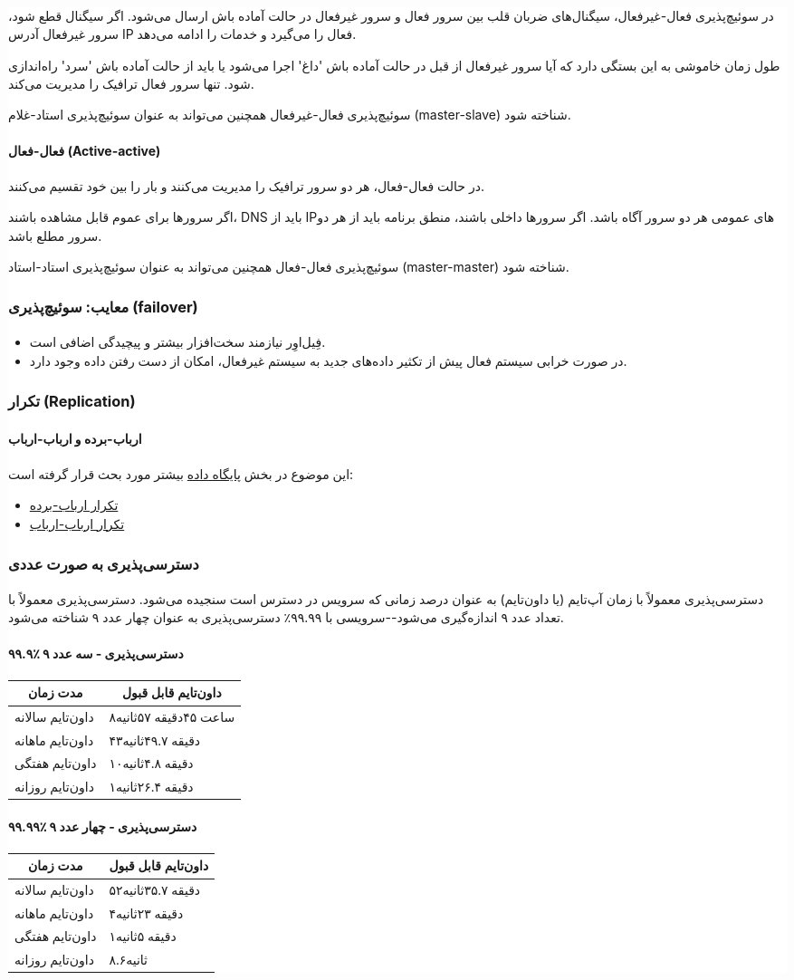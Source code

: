 در سوئیچ‌پذیری فعال-غیرفعال، سیگنال‌های ضربان قلب بین سرور فعال و سرور غیرفعال در حالت آماده باش ارسال می‌شود. اگر سیگنال قطع شود، سرور غیرفعال آدرس IP فعال را می‌گیرد و خدمات را ادامه می‌دهد.

طول زمان خاموشی به این بستگی دارد که آیا سرور غیرفعال از قبل در حالت آماده باش 'داغ' اجرا می‌شود یا باید از حالت آماده باش 'سرد' راه‌اندازی شود. تنها سرور فعال ترافیک را مدیریت می‌کند.

سوئیچ‌پذیری فعال-غیرفعال همچنین می‌تواند به عنوان سوئیچ‌پذیری استاد-غلام (master-slave) شناخته شود.

#### فعال-فعال (Active-active)

در حالت فعال-فعال، هر دو سرور ترافیک را مدیریت می‌کنند و بار را بین خود تقسیم می‌کنند.

اگر سرورها برای عموم قابل مشاهده باشند، DNS باید از IPهای عمومی هر دو سرور آگاه باشد. اگر سرورها داخلی باشند، منطق برنامه باید از هر دو سرور مطلع باشد.

سوئیچ‌پذیری فعال-فعال همچنین می‌تواند به عنوان سوئیچ‌پذیری استاد-استاد (master-master) شناخته شود.

### معایب: سوئیچ‌پذیری (failover)

* فِیل‌اوِر نیازمند سخت‌افزار بیشتر و پیچیدگی اضافی است.
* در صورت خرابی سیستم فعال پیش از تکثیر داده‌های جدید به سیستم غیرفعال، امکان از دست رفتن داده وجود دارد.

### تکرار (Replication)

#### ارباب-برده و ارباب-ارباب

این موضوع در بخش [پایگاه داده](#database) بیشتر مورد بحث قرار گرفته است:

* [تکرار ارباب-برده](#master-slave-replication)
* [تکرار ارباب-ارباب](#master-master-replication)

### دسترسی‌پذیری به صورت عددی

دسترسی‌پذیری معمولاً با زمان آپ‌تایم (یا داون‌تایم) به عنوان درصد زمانی که سرویس در دسترس است سنجیده می‌شود. دسترسی‌پذیری معمولاً با تعداد عدد ۹ اندازه‌گیری می‌شود--سرویسی با ۹۹.۹۹٪ دسترسی‌پذیری به عنوان چهار عدد ۹ شناخته می‌شود.

#### ۹۹.۹٪ دسترسی‌پذیری - سه عدد ۹

| مدت زمان           | داون‌تایم قابل قبول|
|---------------------|--------------------|
| داون‌تایم سالانه    | ۸ساعت ۴۵دقیقه ۵۷ثانیه|
| داون‌تایم ماهانه    | ۴۳دقیقه ۴۹.۷ثانیه  |
| داون‌تایم هفتگی     | ۱۰دقیقه ۴.۸ثانیه   |
| داون‌تایم روزانه    | ۱دقیقه ۲۶.۴ثانیه   |

#### ۹۹.۹۹٪ دسترسی‌پذیری - چهار عدد ۹

| مدت زمان           | داون‌تایم قابل قبول|
|---------------------|--------------------|
| داون‌تایم سالانه    | ۵۲دقیقه ۳۵.۷ثانیه  |
| داون‌تایم ماهانه    | ۴دقیقه ۲۳ثانیه     |
| داون‌تایم هفتگی     | ۱دقیقه ۵ثانیه      |
| داون‌تایم روزانه    | ۸.۶ثانیه           |
